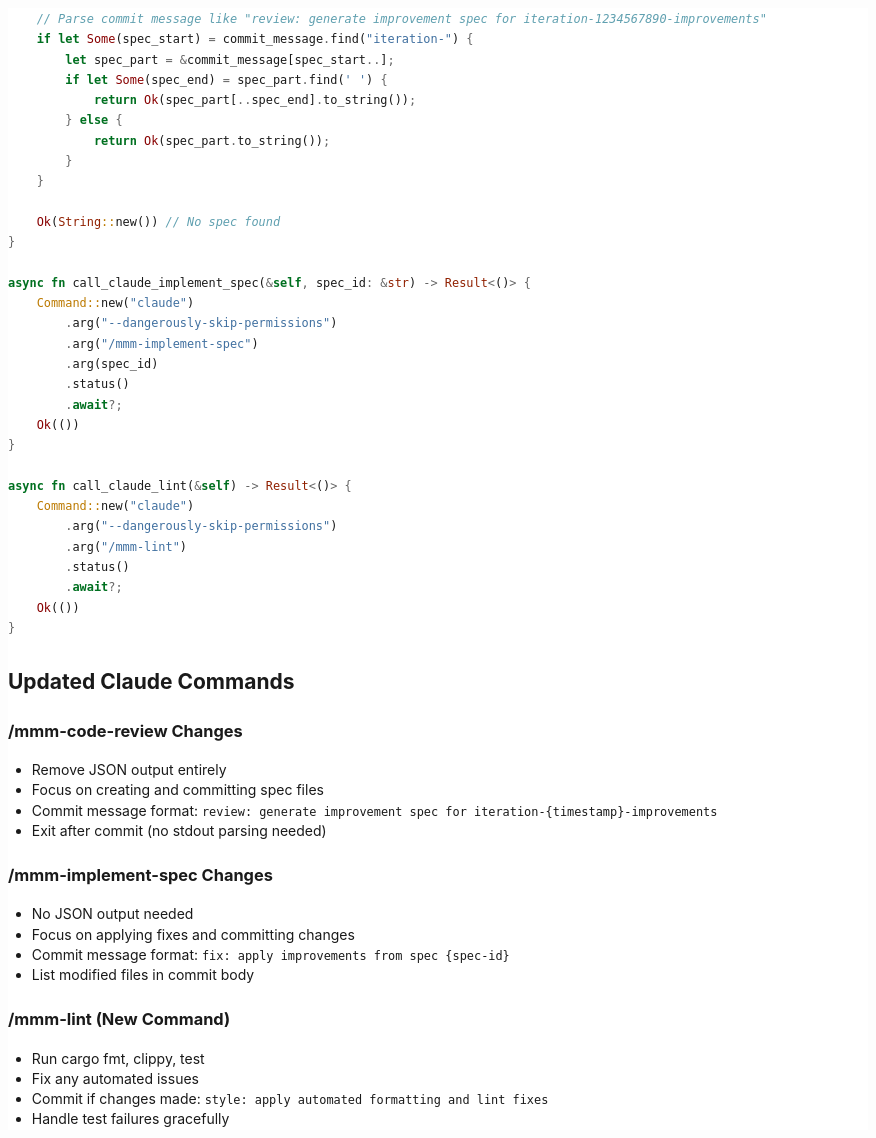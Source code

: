 ```rust
    // Parse commit message like "review: generate improvement spec for iteration-1234567890-improvements"
    if let Some(spec_start) = commit_message.find("iteration-") {
        let spec_part = &commit_message[spec_start..];
        if let Some(spec_end) = spec_part.find(' ') {
            return Ok(spec_part[..spec_end].to_string());
        } else {
            return Ok(spec_part.to_string());
        }
    }
    
    Ok(String::new()) // No spec found
}

async fn call_claude_implement_spec(&self, spec_id: &str) -> Result<()> {
    Command::new("claude")
        .arg("--dangerously-skip-permissions") 
        .arg("/mmm-implement-spec")
        .arg(spec_id)
        .status()
        .await?;
    Ok(())
}

async fn call_claude_lint(&self) -> Result<()> {
    Command::new("claude")
        .arg("--dangerously-skip-permissions")
        .arg("/mmm-lint")
        .status()
        .await?;
    Ok(())
}
```

## Updated Claude Commands

### /mmm-code-review Changes
- Remove JSON output entirely
- Focus on creating and committing spec files
- Commit message format: `review: generate improvement spec for iteration-{timestamp}-improvements`
- Exit after commit (no stdout parsing needed)

### /mmm-implement-spec Changes  
- No JSON output needed
- Focus on applying fixes and committing changes
- Commit message format: `fix: apply improvements from spec {spec-id}`
- List modified files in commit body

### /mmm-lint (New Command)
- Run cargo fmt, clippy, test
- Fix any automated issues
- Commit if changes made: `style: apply automated formatting and lint fixes`
- Handle test failures gracefully
